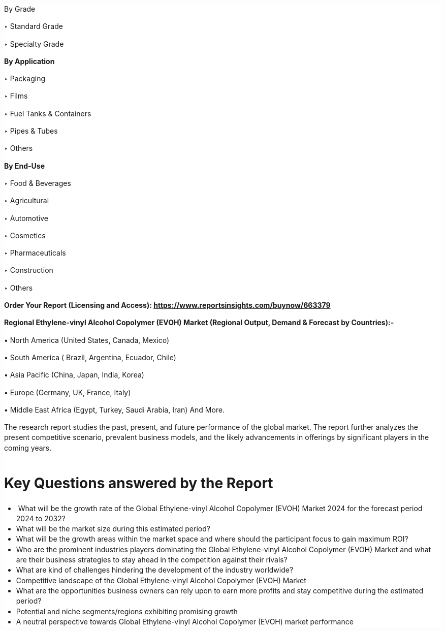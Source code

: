 
By Grade

‣ Standard Grade

‣ Specialty Grade

<Strong>By Application</Strong>

‣ Packaging

‣ Films

‣ Fuel Tanks & Containers

‣ Pipes & Tubes

‣ Others

<Strong>By End-Use</Strong>

‣ Food & Beverages

‣ Agricultural

‣ Automotive

‣ Cosmetics

‣ Pharmaceuticals

‣ Construction

‣ Others

<strong>Order Your Report (Licensing and Access): <a href=https://www.reportsinsights.com/buynow/663379 style=color:#0000ff;>https://www.reportsinsights.com/buynow/663379</a></strong>

<strong>Regional Ethylene-vinyl Alcohol Copolymer (EVOH) Market (Regional Output, Demand &amp; Forecast by Countries):-</strong>

• North America (United States, Canada, Mexico)

• South America ( Brazil, Argentina, Ecuador, Chile)

• Asia Pacific (China, Japan, India, Korea)

• Europe (Germany, UK, France, Italy)

• Middle East Africa (Egypt, Turkey, Saudi Arabia, Iran) And More.

The research report studies the past, present, and future performance of the global market. The report further analyzes the present competitive scenario, prevalent business models, and the likely advancements in offerings by significant players in the coming years.

# <strong>Key Questions answered by the Report</strong>
<ul>
  <li> What will be the growth rate of the Global Ethylene-vinyl Alcohol Copolymer (EVOH) Market 2024 for the forecast period 2024 to 2032?</li>
  <li>What will be the market size during this estimated period?</li>
  <li>What will be the growth areas within the market space and where should the participant focus to gain maximum ROI?</li>
  <li>Who are the prominent industries players dominating the Global Ethylene-vinyl Alcohol Copolymer (EVOH) Market and what are their business strategies to stay ahead in the competition against their rivals?</li>
  <li>What are kind of challenges hindering the development of the industry worldwide?</li>
  <li>Competitive landscape of the Global Ethylene-vinyl Alcohol Copolymer (EVOH) Market</li>
  <li>What are the opportunities business owners can rely upon to earn more profits and stay competitive during the estimated period?</li>
  <li>Potential and niche segments/regions exhibiting promising growth</li>
  <li>A neutral perspective towards Global Ethylene-vinyl Alcohol Copolymer (EVOH) market performance</li>
</ul>